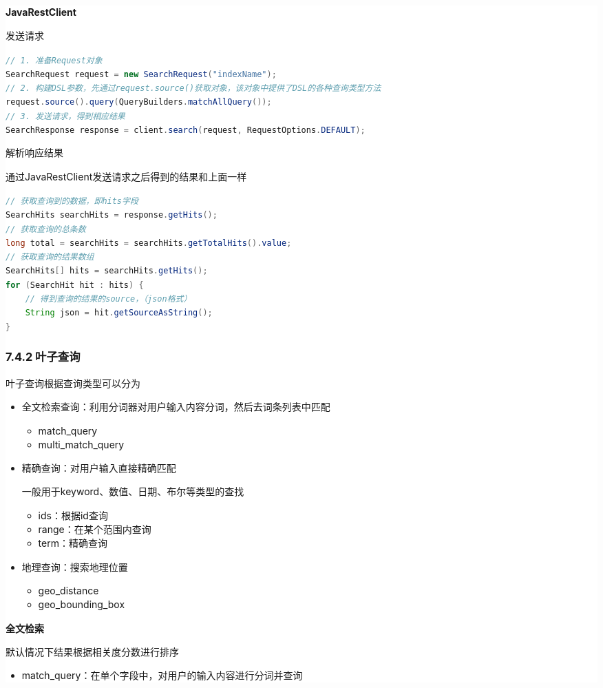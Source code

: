 **JavaRestClient**

发送请求

```java
// 1. 准备Request对象
SearchRequest request = new SearchRequest("indexName");
// 2. 构建DSL参数，先通过request.source()获取对象，该对象中提供了DSL的各种查询类型方法
request.source().query(QueryBuilders.matchAllQuery());
// 3. 发送请求，得到相应结果
SearchResponse response = client.search(request, RequestOptions.DEFAULT);
```

解析响应结果

通过JavaRestClient发送请求之后得到的结果和上面一样

```java
// 获取查询到的数据，即hits字段
SearchHits searchHits = response.getHits();
// 获取查询的总条数
long total = searchHits = searchHits.getTotalHits().value;
// 获取查询的结果数组
SearchHits[] hits = searchHits.getHits(); 
for (SearchHit hit : hits) {
    // 得到查询的结果的source，（json格式）
    String json = hit.getSourceAsString();
}
```



### 7.4.2 叶子查询

叶子查询根据查询类型可以分为

- 全文检索查询：利用分词器对用户输入内容分词，然后去词条列表中匹配

  - match_query
  - multi_match_query

- 精确查询：对用户输入直接精确匹配

  一般用于keyword、数值、日期、布尔等类型的查找

  - ids：根据id查询
  - range：在某个范围内查询
  - term：精确查询

- 地理查询：搜索地理位置

  - geo_distance
  - geo_bounding_box

**全文检索**

默认情况下结果根据相关度分数进行排序

- match_query：在单个字段中，对用户的输入内容进行分词并查询
